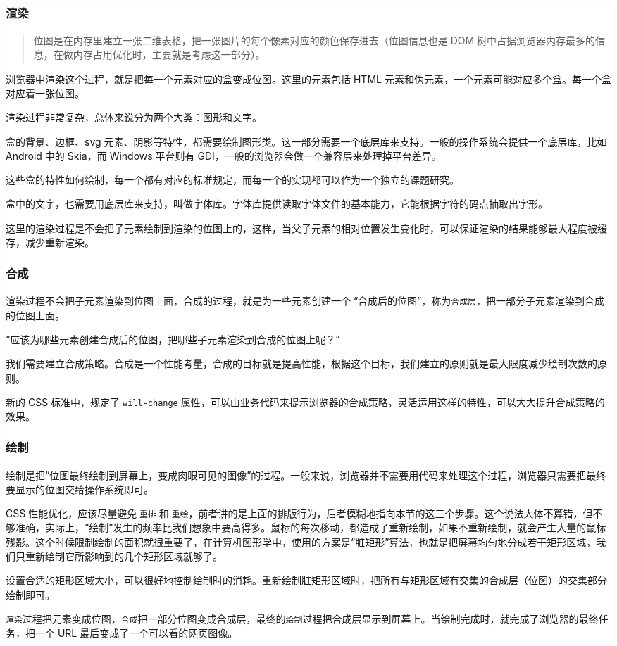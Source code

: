 ### 渲染

> 位图是在内存里建立一张二维表格，把一张图片的每个像素对应的颜色保存进去（位图信息也是 DOM 树中占据浏览器内存最多的信息，在做内存占用优化时，主要就是考虑这一部分）。

浏览器中渲染这个过程，就是把每一个元素对应的盒变成位图。这里的元素包括 HTML 元素和伪元素，一个元素可能对应多个盒。每一个盒对应着一张位图。

渲染过程非常复杂，总体来说分为两个大类：图形和文字。

盒的背景、边框、svg 元素、阴影等特性，都需要绘制图形类。这一部分需要一个底层库来支持。一般的操作系统会提供一个底层库，比如 Android 中的 Skia，而 Windows 平台则有 GDI，一般的浏览器会做一个兼容层来处理掉平台差异。

这些盒的特性如何绘制，每一个都有对应的标准规定，而每一个的实现都可以作为一个独立的课题研究。

盒中的文字，也需要用底层库来支持，叫做字体库。字体库提供读取字体文件的基本能力，它能根据字符的码点抽取出字形。

这里的渲染过程是不会把子元素绘制到渲染的位图上的，这样，当父子元素的相对位置发生变化时，可以保证渲染的结果能够最大程度被缓存，减少重新渲染。

### 合成

渲染过程不会把子元素渲染到位图上面，合成的过程，就是为一些元素创建一个 “合成后的位图”，称为`合成层`，把一部分子元素渲染到合成的位图上面。

“应该为哪些元素创建合成后的位图，把哪些子元素渲染到合成的位图上呢？”

我们需要建立合成策略。合成是一个性能考量，合成的目标就是提高性能，根据这个目标，我们建立的原则就是最大限度减少绘制次数的原则。

新的 CSS 标准中，规定了 `will-change` 属性，可以由业务代码来提示浏览器的合成策略，灵活运用这样的特性，可以大大提升合成策略的效果。

### 绘制

绘制是把“位图最终绘制到屏幕上，变成肉眼可见的图像”的过程。一般来说，浏览器并不需要用代码来处理这个过程，浏览器只需要把最终要显示的位图交给操作系统即可。

CSS 性能优化，应该尽量避免 `重排` 和 `重绘`，前者讲的是上面的排版行为，后者模糊地指向本节的这三个步骤。这个说法大体不算错，但不够准确，实际上，“绘制”发生的频率比我们想象中要高得多。鼠标的每次移动，都造成了重新绘制，如果不重新绘制，就会产生大量的鼠标残影。这个时候限制绘制的面积就很重要了，在计算机图形学中，使用的方案是“脏矩形”算法，也就是把屏幕均匀地分成若干矩形区域，我们只重新绘制它所影响到的几个矩形区域就够了。

设置合适的矩形区域大小，可以很好地控制绘制时的消耗。重新绘制脏矩形区域时，把所有与矩形区域有交集的合成层（位图）的交集部分绘制即可。

`渲染`过程把元素变成位图，`合成`把一部分位图变成合成层，最终的`绘制`过程把合成层显示到屏幕上。当绘制完成时，就完成了浏览器的最终任务，把一个 URL 最后变成了一个可以看的网页图像。
